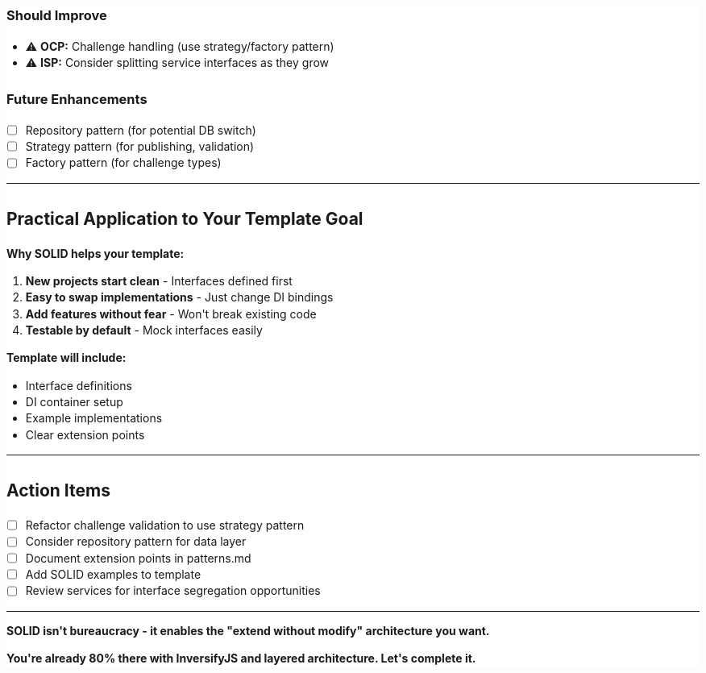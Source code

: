 ### Should Improve

- ⚠️ **OCP:** Challenge handling (use strategy/factory pattern)
- ⚠️ **ISP:** Consider splitting service interfaces as they grow

### Future Enhancements

- [ ] Repository pattern (for potential DB switch)
- [ ] Strategy pattern (for publishing, validation)
- [ ] Factory pattern (for challenge types)

---

## Practical Application to Your Template Goal

**Why SOLID helps your template:**

1. **New projects start clean** - Interfaces defined first
2. **Easy to swap implementations** - Just change DI bindings
3. **Add features without fear** - Won't break existing code
4. **Testable by default** - Mock interfaces easily

**Template will include:**
- Interface definitions
- DI container setup
- Example implementations
- Clear extension points

---

## Action Items

- [ ] Refactor challenge validation to use strategy pattern
- [ ] Consider repository pattern for data layer
- [ ] Document extension points in patterns.md
- [ ] Add SOLID examples to template
- [ ] Review services for interface segregation opportunities

---

**SOLID isn't bureaucracy - it enables the "extend without modify" architecture you want.**

**You're already 80% there with InversifyJS and layered architecture. Let's complete it.**
